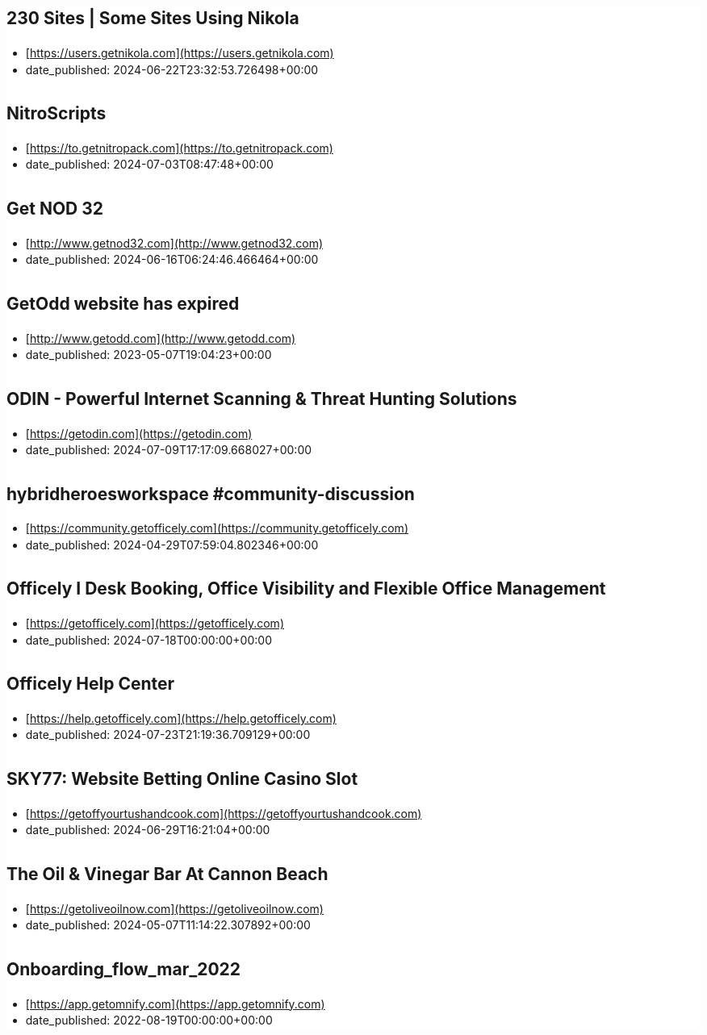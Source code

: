  ## 230 Sites | Some Sites Using Nikola
 - [https://users.getnikola.com](https://users.getnikola.com)
 - date_published: 2024-06-22T23:32:53.726498+00:00

 ## NitroScripts
 - [https://to.getnitropack.com](https://to.getnitropack.com)
 - date_published: 2024-07-03T08:47:48+00:00

 ## Get NOD 32
 - [http://www.getnod32.com](http://www.getnod32.com)
 - date_published: 2024-06-16T06:24:46.466464+00:00

 ## GetOdd website has expired
 - [http://www.getodd.com](http://www.getodd.com)
 - date_published: 2023-05-07T19:04:23+00:00

 ## ODIN - Powerful Internet Scanning & Threat Hunting Solutions
 - [https://getodin.com](https://getodin.com)
 - date_published: 2024-07-09T17:17:09.668027+00:00

 ## hybridheroesworkspace #community-discussion
 - [https://community.getofficely.com](https://community.getofficely.com)
 - date_published: 2024-04-29T07:59:04.802346+00:00

 ## Officely I Desk Booking, Office Visibility and Flexible Office Management
 - [https://getofficely.com](https://getofficely.com)
 - date_published: 2024-07-18T00:00:00+00:00

 ## Officely Help Center
 - [https://help.getofficely.com](https://help.getofficely.com)
 - date_published: 2024-07-23T21:19:36.709129+00:00

 ## SKY77: Website Betting Online Casino Slot
 - [https://getoffyourtushandcook.com](https://getoffyourtushandcook.com)
 - date_published: 2024-06-29T16:21:04+00:00

 ## The Oil & Vinegar Bar At Cannon Beach
 - [https://getoliveoilnow.com](https://getoliveoilnow.com)
 - date_published: 2024-05-07T11:14:22.307892+00:00

 ## Onboarding_flow_mar_2022
 - [https://app.getomnify.com](https://app.getomnify.com)
 - date_published: 2022-08-19T00:00:00+00:00
